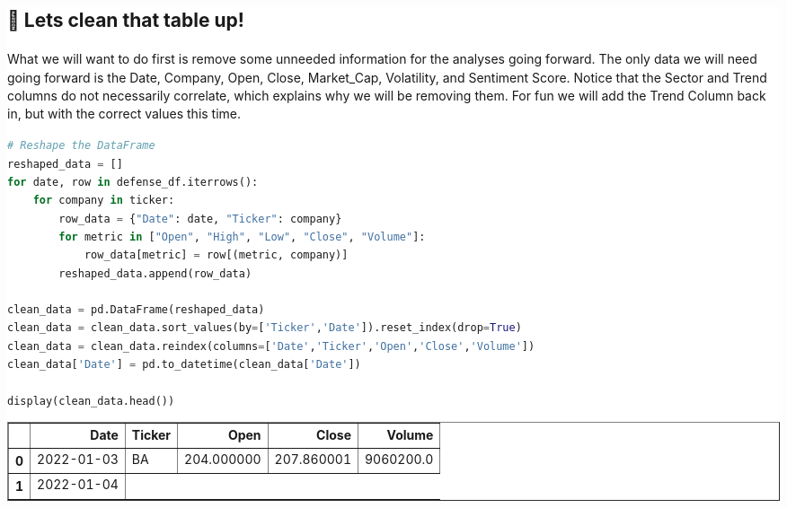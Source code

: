 
## 🛁 Lets clean that table up!

What we will want to do first is remove some unneeded information for the analyses going forward. The only data we will need going forward is the Date, Company, Open, Close, Market_Cap, Volatility, and Sentiment Score. Notice that the Sector and Trend columns do not necessarily correlate, which explains why we will be removing them. For fun we will add the Trend Column back in, but with the correct values this time.


```python
# Reshape the DataFrame
reshaped_data = []
for date, row in defense_df.iterrows():
    for company in ticker:
        row_data = {"Date": date, "Ticker": company}
        for metric in ["Open", "High", "Low", "Close", "Volume"]:
            row_data[metric] = row[(metric, company)]
        reshaped_data.append(row_data)

clean_data = pd.DataFrame(reshaped_data)
clean_data = clean_data.sort_values(by=['Ticker','Date']).reset_index(drop=True) 
clean_data = clean_data.reindex(columns=['Date','Ticker','Open','Close','Volume'])
clean_data['Date'] = pd.to_datetime(clean_data['Date'])

display(clean_data.head())
```


<div>
<style scoped>
    .dataframe tbody tr th:only-of-type {
        vertical-align: middle;
    }

    .dataframe tbody tr th {
        vertical-align: top;
    }

    .dataframe thead th {
        text-align: right;
    }
</style>
<table border="1" class="dataframe">
  <thead>
    <tr style="text-align: right;">
      <th></th>
      <th>Date</th>
      <th>Ticker</th>
      <th>Open</th>
      <th>Close</th>
      <th>Volume</th>
    </tr>
  </thead>
  <tbody>
    <tr>
      <th>0</th>
      <td>2022-01-03</td>
      <td>BA</td>
      <td>204.000000</td>
      <td>207.860001</td>
      <td>9060200.0</td>
    </tr>
    <tr>
      <th>1</th>
      <td>2022-01-04</td>